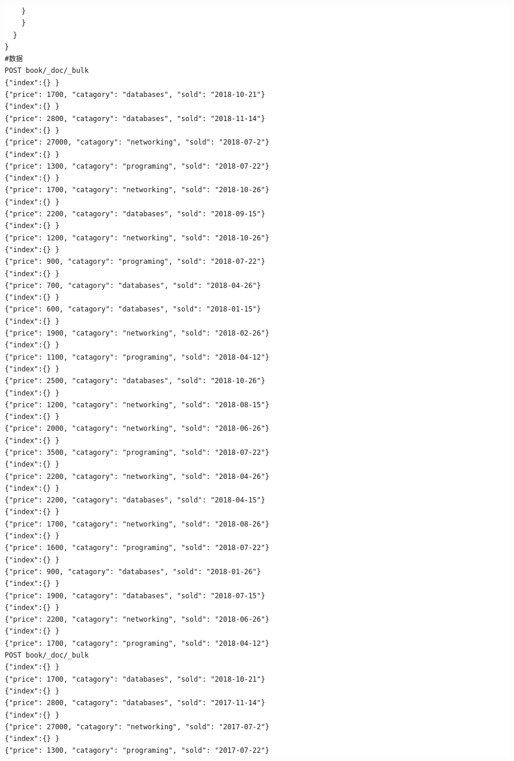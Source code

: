 ```
    }
    }
  }
}
#数据
POST book/_doc/_bulk
{"index":{} }
{"price": 1700, "catagory": "databases", "sold": "2018-10-21"}
{"index":{} }
{"price": 2800, "catagory": "databases", "sold": "2018-11-14"}
{"index":{} }
{"price": 27000, "catagory": "networking", "sold": "2018-07-2"}
{"index":{} }
{"price": 1300, "catagory": "programing", "sold": "2018-07-22"}
{"index":{} }
{"price": 1700, "catagory": "networking", "sold": "2018-10-26"}
{"index":{} }
{"price": 2200, "catagory": "databases", "sold": "2018-09-15"}
{"index":{} }
{"price": 1200, "catagory": "networking", "sold": "2018-10-26"}
{"index":{} }
{"price": 900, "catagory": "programing", "sold": "2018-07-22"}
{"index":{} }
{"price": 700, "catagory": "databases", "sold": "2018-04-26"}
{"index":{} }
{"price": 600, "catagory": "databases", "sold": "2018-01-15"}
{"index":{} }
{"price": 1900, "catagory": "networking", "sold": "2018-02-26"}
{"index":{} }
{"price": 1100, "catagory": "programing", "sold": "2018-04-12"}
{"index":{} }
{"price": 2500, "catagory": "databases", "sold": "2018-10-26"}
{"index":{} }
{"price": 1200, "catagory": "networking", "sold": "2018-08-15"}
{"index":{} }
{"price": 2000, "catagory": "networking", "sold": "2018-06-26"}
{"index":{} }
{"price": 3500, "catagory": "programing", "sold": "2018-07-22"}
{"index":{} }
{"price": 2200, "catagory": "networking", "sold": "2018-04-26"}
{"index":{} }
{"price": 2200, "catagory": "databases", "sold": "2018-04-15"}
{"index":{} }
{"price": 1700, "catagory": "networking", "sold": "2018-08-26"}
{"index":{} }
{"price": 1600, "catagory": "programing", "sold": "2018-07-22"}
{"index":{} }
{"price": 900, "catagory": "databases", "sold": "2018-01-26"}
{"index":{} }
{"price": 1900, "catagory": "databases", "sold": "2018-07-15"}
{"index":{} }
{"price": 2200, "catagory": "networking", "sold": "2018-06-26"}
{"index":{} }
{"price": 1700, "catagory": "programing", "sold": "2018-04-12"}
POST book/_doc/_bulk
{"index":{} }
{"price": 1700, "catagory": "databases", "sold": "2018-10-21"}
{"index":{} }
{"price": 2800, "catagory": "databases", "sold": "2017-11-14"}
{"index":{} }
{"price": 27000, "catagory": "networking", "sold": "2017-07-2"}
{"index":{} }
{"price": 1300, "catagory": "programing", "sold": "2017-07-22"}
```
